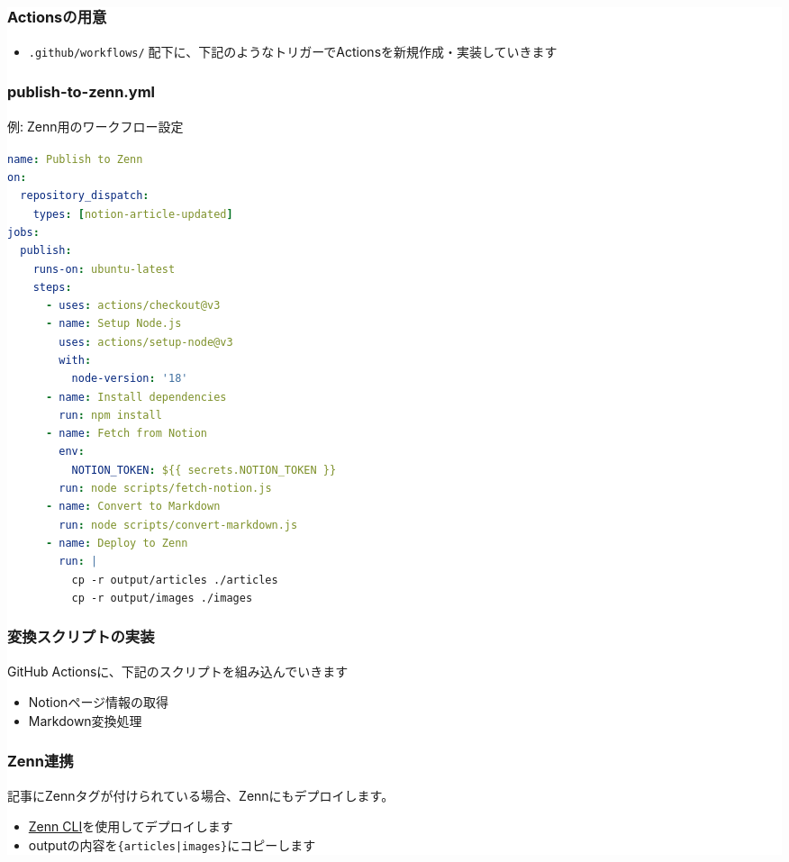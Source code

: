 
### Actionsの用意

- `.github/workflows/` 配下に、下記のようなトリガーでActionsを新規作成・実装していきます

### publish-to-zenn.yml


例: Zenn用のワークフロー設定


```yaml
name: Publish to Zenn
on:
  repository_dispatch:
    types: [notion-article-updated]
jobs:
  publish:
    runs-on: ubuntu-latest
    steps:
      - uses: actions/checkout@v3
      - name: Setup Node.js
        uses: actions/setup-node@v3
        with:
          node-version: '18'
      - name: Install dependencies
        run: npm install
      - name: Fetch from Notion
        env:
          NOTION_TOKEN: ${{ secrets.NOTION_TOKEN }}
        run: node scripts/fetch-notion.js
      - name: Convert to Markdown
        run: node scripts/convert-markdown.js
      - name: Deploy to Zenn
        run: |
          cp -r output/articles ./articles
          cp -r output/images ./images
```


### 変換スクリプトの実装


GitHub Actionsに、下記のスクリプトを組み込んでいきます

- Notionページ情報の取得
- Markdown変換処理

### Zenn連携


記事にZennタグが付けられている場合、Zennにもデプロイします。

- [Zenn CLI](https://zenn.dev/zenn/articles/install-zenn-cli)を使用してデプロイします
- outputの内容を`{articles|images}`にコピーします
